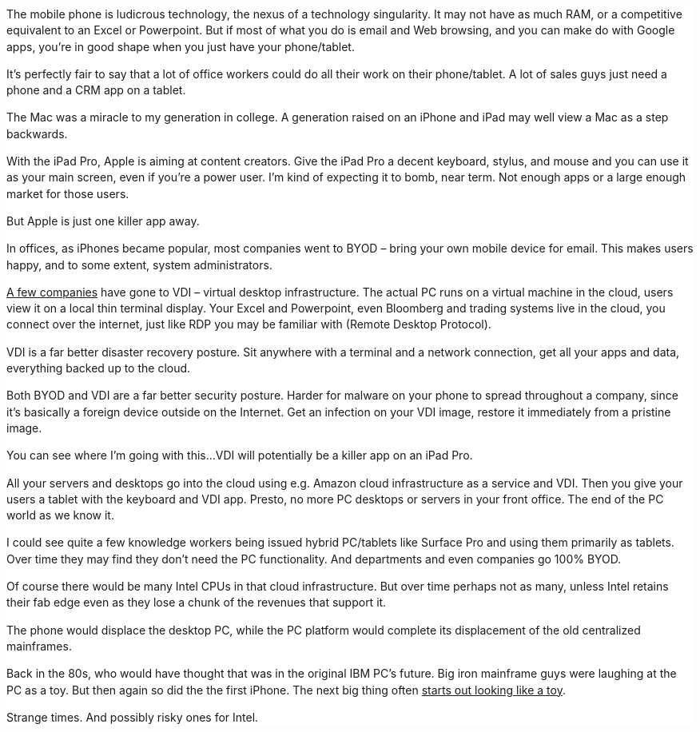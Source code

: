The mobile phone is ludicrous technology, the nexus of a technology singularity. It may not have as much RAM, or a competitive equivalent to an Excel or Powerpoint. But if most of what you do is email and Web browsing, and you can make do with Google apps, you&#8217;re in good shape when you just have your phone/tablet.

It&#8217;s perfectly fair to say that a lot of office workers could do all their work on their phone/tablet. A lot of sales guys just need a phone and a CRM app on a tablet.

The Mac was a miracle to my generation in college. A generation raised on an iPhone and iPad may well view a Mac as a step backwards.

With the iPad Pro, Apple is aiming at content creators. Give the iPad Pro a decent keyboard, stylus, and mouse and you can use it as your main screen, even if you&#8217;re a power user. I&#8217;m kind of expecting it to bomb, near term. Not enough apps or a large enough market for those users.

But Apple is just one killer app away.

In offices, as iPhones became popular, most companies went to BYOD &#8211; bring your own mobile device for email. This makes users happy, and to some extent, system administrators.

[A few companies](http://www.goldmansachs.com/what-we-do/engineering/see-our-work/nds-virtual-desktop-in-the-cloud.html) have gone to VDI &#8211; virtual desktop infrastructure. The actual PC runs on a virtual machine in the cloud, users view it on a local thin terminal display. Your Excel and Powerpoint, even Bloomberg and trading systems live in the cloud, you connect over the internet, just like RDP you may be familiar with (Remote Desktop Protocol).

VDI is a far better disaster recovery posture. Sit anywhere with a terminal and a network connection, get all your apps and data, everything backed up to the cloud.

Both BYOD and VDI are a far better security posture. Harder for malware on your phone to spread throughout a company, since it&#8217;s basically a foreign device outside on the Internet. Get an infection on your VDI image, restore it immediately from a pristine image.

You can see where I&#8217;m going with this&#8230;VDI will potentially be a killer app on an iPad Pro.

All your servers and desktops go into the cloud using e.g. Amazon cloud infrastructure as a service and VDI. Then you give your users a tablet with the keyboard and VDI app. Presto, no more PC desktops or servers in your front office. The end of the PC world as we know it.

I could see quite a few knowledge workers being issued hybrid PC/tablets like Surface Pro and using them primarily as tablets. Over time they may find they don&#8217;t need the PC functionality. And departments and even companies go 100% BYOD.

Of course there would be many Intel CPUs in that cloud infrastructure. But over time perhaps not as many, unless Intel retains their fab edge even as they lose a chunk of the revenues that support it.

The phone would displace the desktop PC, while the PC platform would complete its displacement of the old centralized mainframes.

Back in the 80s, who would have thought that was in the original IBM PC&#8217;s future. Big iron mainframe guys were laughing at the PC as a toy. But then again so did the the first iPhone. The next big thing often [starts out looking like a toy](http://cdixon.org/2010/01/03/the-next-big-thing-will-start-out-looking-like-a-toy/).

Strange times. And possibly risky ones for Intel.
